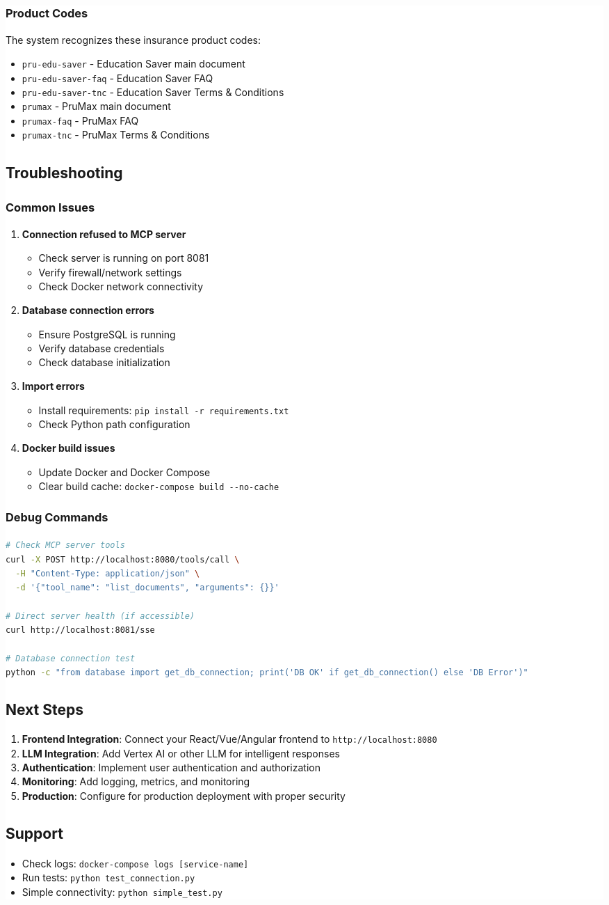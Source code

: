 ### Product Codes

The system recognizes these insurance product codes:
- `pru-edu-saver` - Education Saver main document
- `pru-edu-saver-faq` - Education Saver FAQ
- `pru-edu-saver-tnc` - Education Saver Terms & Conditions
- `prumax` - PruMax main document
- `prumax-faq` - PruMax FAQ
- `prumax-tnc` - PruMax Terms & Conditions

## Troubleshooting

### Common Issues

1. **Connection refused to MCP server**
   - Check server is running on port 8081
   - Verify firewall/network settings
   - Check Docker network connectivity

2. **Database connection errors**
   - Ensure PostgreSQL is running
   - Verify database credentials
   - Check database initialization

3. **Import errors**
   - Install requirements: `pip install -r requirements.txt`
   - Check Python path configuration

4. **Docker build issues**
   - Update Docker and Docker Compose
   - Clear build cache: `docker-compose build --no-cache`

### Debug Commands

```bash
# Check MCP server tools
curl -X POST http://localhost:8080/tools/call \
  -H "Content-Type: application/json" \
  -d '{"tool_name": "list_documents", "arguments": {}}'

# Direct server health (if accessible)
curl http://localhost:8081/sse

# Database connection test
python -c "from database import get_db_connection; print('DB OK' if get_db_connection() else 'DB Error')"
```

## Next Steps

1. **Frontend Integration**: Connect your React/Vue/Angular frontend to `http://localhost:8080`
2. **LLM Integration**: Add Vertex AI or other LLM for intelligent responses
3. **Authentication**: Implement user authentication and authorization
4. **Monitoring**: Add logging, metrics, and monitoring
5. **Production**: Configure for production deployment with proper security

## Support

- Check logs: `docker-compose logs [service-name]`
- Run tests: `python test_connection.py`
- Simple connectivity: `python simple_test.py`
